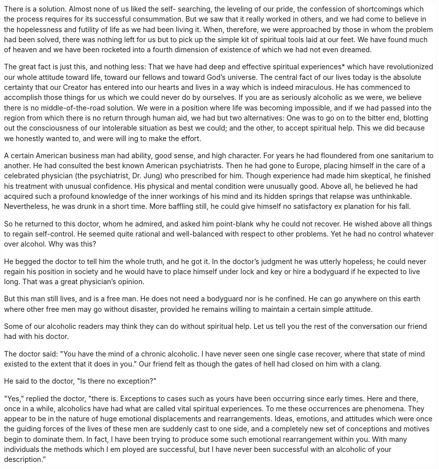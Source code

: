 There is a solution. Almost none of us liked the self- searching, the leveling of our pride, the confession of shortcomings which the process requires for its suc­cessful consummation. But we saw that it really worked in others, and we had come to believe in the hopelessness and futility of life as we had been living it. When, therefore, we were approached by those in whom the problem had been solved, there was nothing left for us but to pick up the simple kit of spiritual tools laid at our feet. We have found much of heaven and we have been rocketed into a fourth dimension of existence of which we had not even dreamed.

The great fact is just this, and nothing less: That we have had deep and effective spiritual experiences* which have revolutionized our whole attitude toward life, toward our fellows and toward God’s universe. The central fact of our lives today is the absolute cer­tainty that our Creator has entered into our hearts and lives in a way which is indeed miraculous. He has commenced to accomplish those things for us which we could never do by ourselves.
If you are as seriously alcoholic as we were, we believe there is no middle-of-the-road solution. We were in a position where life was becoming impossible, and if we had passed into the region from which there is no return through human aid, we had but two alterna­tives: One was to go on to the bitter end, blotting out the consciousness of our intolerable situation as best we could; and the other, to accept spiritual help. This we did because we honestly wanted to, and were will­ ing to make the effort.

A certain American business man had ability, good sense, and high character. For years he had floundered from one sanitarium to another. He had consulted the best known American psychiatrists. Then he had gone to Europe, placing himself in the care of a celebrated physician (the psychiatrist, Dr. Jung) who prescribed for him. Though experience had made him skeptical, he finished his treatment with unusual confidence. His physical and mental condition were unusually good. Above all, he believed he had acquired such a profound knowledge of the inner workings of his mind and its hidden springs that relapse was unthinkable. Nevertheless, he was drunk in a short time. More baffling still, he could give himself no satisfactory ex­ planation for his fall.

So he returned to this doctor, whom he admired, and asked him point-blank why he could not recover. He wished above all things to regain self-control. He seemed quite rational and well-balanced with respect to other problems. Yet he had no control whatever over alcohol. Why was this?

He begged the doctor to tell him the whole truth, and he got it. In the doctor’s judgment he was utterly hopeless; he could never regain his position in society and he would have to place himself under lock and key or hire a bodyguard if he expected to live long. That was a great physician’s opinion.

But this man still lives, and is a free man. He does not need a bodyguard nor is he confined. He can go anywhere on this earth where other free men may go without disaster, provided he remains willing to main­tain a certain simple attitude.

Some of our alcoholic readers may think they can do without spiritual help. Let us tell you the rest of the conversation our friend had with his doctor.

The doctor said: "You have the mind of a chronic alcoholic. I have never seen one single case recover, where that state of mind existed to the extent that it does in you." Our friend felt as though the gates of hell had closed on him with a clang.

He said to the doctor, "Is there no exception?"

"Yes," replied the doctor, "there is. Exceptions to cases such as yours have been occurring since early times. Here and there, once in a while, alcoholics have had what are called vital spiritual experiences. To me these occurrences are phenomena. They appear to be in the nature of huge emotional displace­ments and rearrangements. Ideas, emotions, and attitudes which were once the guiding forces of the lives of these men are suddenly cast to one side, and a completely new set of conceptions and motives begin to dominate them. In fact, I have been trying to produce some such emotional rearrangement within you. With many individuals the methods which I em­ ployed are successful, but I have never been successful with an alcoholic of your description.”
